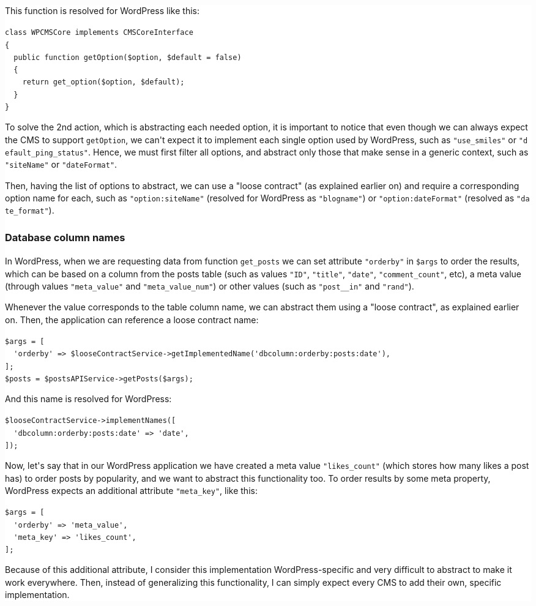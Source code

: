 This function is resolved for WordPress like this:

<pre><code class="language-javascript">class WPCMSCore implements CMSCoreInterface
{
  public function getOption($option, $default = false)
  {
    return get_option($option, $default);
  }
}</code></pre>

To solve the 2nd action, which is abstracting each needed option, it is important to notice that even though we can always expect the CMS to support `getOption`, we can't expect it to implement each single option used by WordPress, such as `"use_smiles"` or `"default_ping_status"`. Hence, we must first filter all options, and abstract only those that make sense in a generic context, such as `"siteName"` or `"dateFormat"`. 

Then, having the list of options to abstract, we can use a "loose contract" (as explained earlier on) and require a corresponding option name for each, such as `"option:siteName"` (resolved for WordPress as `"blogname"`) or `"option:dateFormat"` (resolved as `"date_format"`). 

### Database column names

In WordPress, when we are requesting data from function `get_posts` we can set attribute `"orderby"` in `$args` to order the results, which can be based on a column from the posts table (such as values `"ID"`, `"title"`, `"date"`, `"comment_count"`, etc), a meta value (through values `"meta_value"` and `"meta_value_num"`) or other values (such as `"post__in"` and `"rand"`). 

Whenever the value corresponds to the table column name, we can abstract them using a "loose contract", as explained earlier on. Then, the application can reference a loose contract name:

<div class="break-out">

<pre><code class="language-javascript">$args = [
  'orderby' => $looseContractService->getImplementedName('dbcolumn:orderby:posts:date'),
];
$posts = $postsAPIService->getPosts($args);</code></pre>
</div>

And this name is resolved for WordPress:

<pre><code class="language-javascript">$looseContractService->implementNames([
  'dbcolumn:orderby:posts:date' => 'date',
]);</code></pre>

Now, let's say that in our WordPress application we have created a meta value `"likes_count"` (which stores how many likes a post has) to order posts by popularity, and we want to abstract this functionality too. To order results by some meta property, WordPress expects an additional attribute `"meta_key"`, like this:

<pre><code class="language-javascript">$args = [
  'orderby' => 'meta_value',
  'meta_key' => 'likes_count',
];</code></pre>

Because of this additional attribute, I consider this implementation WordPress-specific and very difficult to abstract to make it work everywhere. Then, instead of generalizing this functionality, I can simply expect every CMS to add their own, specific implementation.
